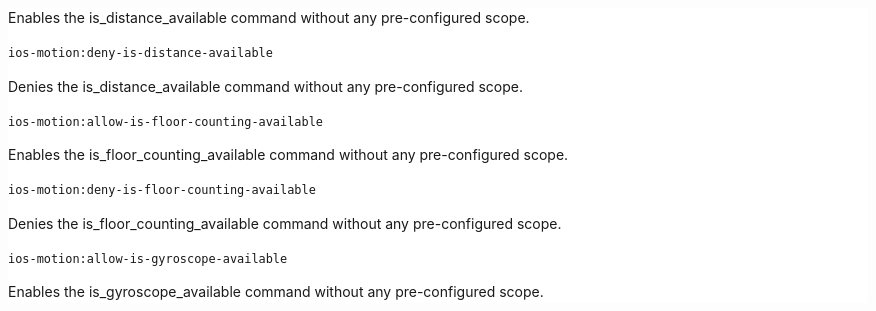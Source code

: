 </td>
<td>

Enables the is_distance_available command without any pre-configured scope.

</td>
</tr>

<tr>
<td>

`ios-motion:deny-is-distance-available`

</td>
<td>

Denies the is_distance_available command without any pre-configured scope.

</td>
</tr>

<tr>
<td>

`ios-motion:allow-is-floor-counting-available`

</td>
<td>

Enables the is_floor_counting_available command without any pre-configured scope.

</td>
</tr>

<tr>
<td>

`ios-motion:deny-is-floor-counting-available`

</td>
<td>

Denies the is_floor_counting_available command without any pre-configured scope.

</td>
</tr>

<tr>
<td>

`ios-motion:allow-is-gyroscope-available`

</td>
<td>

Enables the is_gyroscope_available command without any pre-configured scope.

</td>
</tr>

<tr>
<td>

